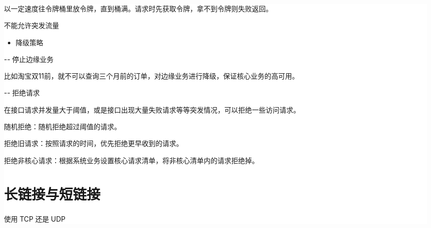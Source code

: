 以一定速度往令牌桶里放令牌，直到桶满。请求时先获取令牌，拿不到令牌则失败返回。

不能允许突发流量

- 降级策略

-- 停止边缘业务

比如淘宝双11前，就不可以查询三个月前的订单，对边缘业务进行降级，保证核心业务的高可用。

-- 拒绝请求

在接口请求并发量大于阈值，或是接口出现大量失败请求等等突发情况，可以拒绝一些访问请求。

随机拒绝：随机拒绝超过阈值的请求。

拒绝旧请求：按照请求的时间，优先拒绝更早收到的请求。

拒绝非核心请求：根据系统业务设置核心请求清单，将非核心清单内的请求拒绝掉。

# 长链接与短链接

使用 TCP 还是 UDP
